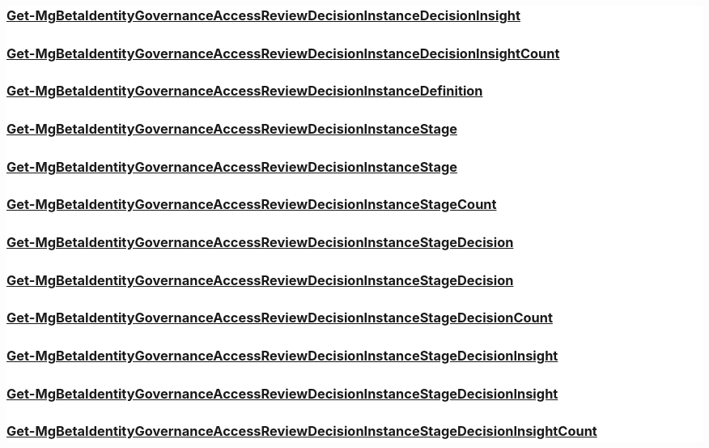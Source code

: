 ### [Get-MgBetaIdentityGovernanceAccessReviewDecisionInstanceDecisionInsight](Get-MgBetaIdentityGovernanceAccessReviewDecisionInstanceDecisionInsight.md)

### [Get-MgBetaIdentityGovernanceAccessReviewDecisionInstanceDecisionInsightCount](Get-MgBetaIdentityGovernanceAccessReviewDecisionInstanceDecisionInsightCount.md)

### [Get-MgBetaIdentityGovernanceAccessReviewDecisionInstanceDefinition](Get-MgBetaIdentityGovernanceAccessReviewDecisionInstanceDefinition.md)

### [Get-MgBetaIdentityGovernanceAccessReviewDecisionInstanceStage](Get-MgBetaIdentityGovernanceAccessReviewDecisionInstanceStage.md)

### [Get-MgBetaIdentityGovernanceAccessReviewDecisionInstanceStage](Get-MgBetaIdentityGovernanceAccessReviewDecisionInstanceStage.md)

### [Get-MgBetaIdentityGovernanceAccessReviewDecisionInstanceStageCount](Get-MgBetaIdentityGovernanceAccessReviewDecisionInstanceStageCount.md)

### [Get-MgBetaIdentityGovernanceAccessReviewDecisionInstanceStageDecision](Get-MgBetaIdentityGovernanceAccessReviewDecisionInstanceStageDecision.md)

### [Get-MgBetaIdentityGovernanceAccessReviewDecisionInstanceStageDecision](Get-MgBetaIdentityGovernanceAccessReviewDecisionInstanceStageDecision.md)

### [Get-MgBetaIdentityGovernanceAccessReviewDecisionInstanceStageDecisionCount](Get-MgBetaIdentityGovernanceAccessReviewDecisionInstanceStageDecisionCount.md)

### [Get-MgBetaIdentityGovernanceAccessReviewDecisionInstanceStageDecisionInsight](Get-MgBetaIdentityGovernanceAccessReviewDecisionInstanceStageDecisionInsight.md)

### [Get-MgBetaIdentityGovernanceAccessReviewDecisionInstanceStageDecisionInsight](Get-MgBetaIdentityGovernanceAccessReviewDecisionInstanceStageDecisionInsight.md)

### [Get-MgBetaIdentityGovernanceAccessReviewDecisionInstanceStageDecisionInsightCount](Get-MgBetaIdentityGovernanceAccessReviewDecisionInstanceStageDecisionInsightCount.md)
